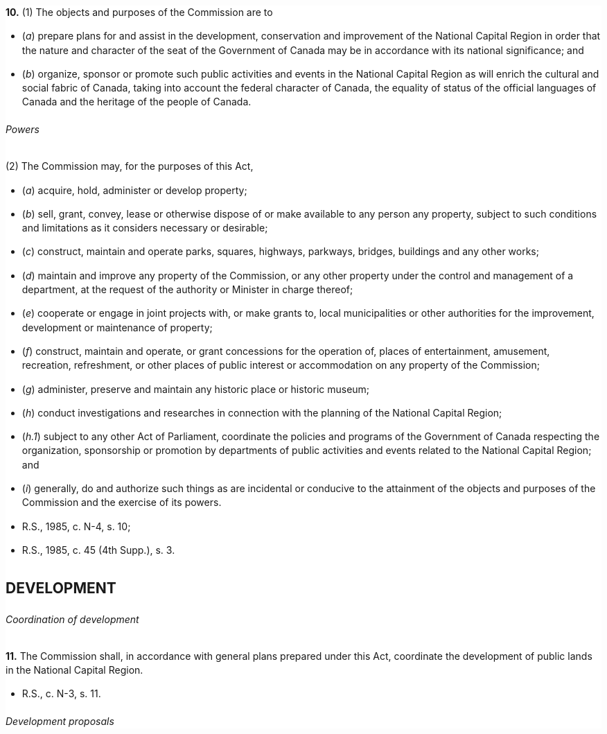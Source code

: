 **10.** (1) The objects and purposes of the Commission are to

  * (_a_) prepare plans for and assist in the development, conservation and improvement of the National Capital Region in order that the nature and character of the seat of the Government of Canada may be in accordance with its national significance; and

  * (_b_) organize, sponsor or promote such public activities and events in the National Capital Region as will enrich the cultural and social fabric of Canada, taking into account the federal character of Canada, the equality of status of the official languages of Canada and the heritage of the people of Canada.

###### Powers

(2) The Commission may, for the purposes of this Act,

  * (_a_) acquire, hold, administer or develop property;

  * (_b_) sell, grant, convey, lease or otherwise dispose of or make available to any person any property, subject to such conditions and limitations as it considers necessary or desirable;

  * (_c_) construct, maintain and operate parks, squares, highways, parkways, bridges, buildings and any other works;

  * (_d_) maintain and improve any property of the Commission, or any other property under the control and management of a department, at the request of the authority or Minister in charge thereof;

  * (_e_) cooperate or engage in joint projects with, or make grants to, local municipalities or other authorities for the improvement, development or maintenance of property;

  * (_f_) construct, maintain and operate, or grant concessions for the operation of, places of entertainment, amusement, recreation, refreshment, or other places of public interest or accommodation on any property of the Commission;

  * (_g_) administer, preserve and maintain any historic place or historic museum;

  * (_h_) conduct investigations and researches in connection with the planning of the National Capital Region;

  * (_h.1_) subject to any other Act of Parliament, coordinate the policies and programs of the Government of Canada respecting the organization, sponsorship or promotion by departments of public activities and events related to the National Capital Region; and

  * (_i_) generally, do and authorize such things as are incidental or conducive to the attainment of the objects and purposes of the Commission and the exercise of its powers.

  * R.S., 1985, c. N-4, s. 10;
  * R.S., 1985, c. 45 (4th Supp.), s. 3.

## DEVELOPMENT

###### Coordination of development

**11.** The Commission shall, in accordance with general plans prepared under this Act, coordinate the development of public lands in the National Capital Region.

  * R.S., c. N-3, s. 11.

###### Development proposals
